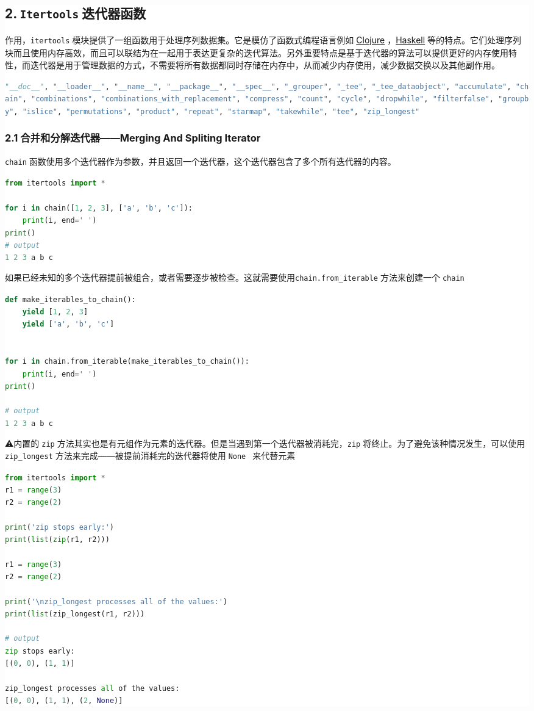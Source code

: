 ## 2. `Itertools` 迭代器函数

作用，`itertools` 模块提供了一组函数用于处理序列数据集。它是模仿了函数式编程语言例如 [Clojure](https://clojure.org/) ，[Haskell](https://www.haskell.org/) 等的特点。它们处理序列块而且使用内存高效，而且可以联结为在一起用于表达更复杂的迭代算法。另外重要特点是基于迭代器的算法可以提供更好的内存使用特性，而迭代器是用于管理数据的方式，不需要将所有数据都同时存储在内存中，从而减少内存使用，减少数据交换以及其他副作用。

```python
"__doc__", "__loader__", "__name__", "__package__", "__spec__", "_grouper", "_tee", "_tee_dataobject", "accumulate", "chain", "combinations", "combinations_with_replacement", "compress", "count", "cycle", "dropwhile", "filterfalse", "groupby", "islice", "permutations", "product", "repeat", "starmap", "takewhile", "tee", "zip_longest"
```



### 2.1 合并和分解迭代器——Merging And Spliting Iterator

`chain` 函数使用多个迭代器作为参数，并且返回一个迭代器，这个迭代器包含了多个所有迭代器的内容。

```python
from itertools import *

for i in chain([1, 2, 3], ['a', 'b', 'c']):
    print(i, end=' ')
print()
# output
1 2 3 a b c
```

如果已经未知的多个迭代器提前被组合，或者需要逐步被检查。这就需要使用`chain.from_iterable` 方法来创建一个 `chain`

```python
def make_iterables_to_chain():
    yield [1, 2, 3]
    yield ['a', 'b', 'c']


for i in chain.from_iterable(make_iterables_to_chain()):
    print(i, end=' ')
print()

# output
1 2 3 a b c
```

⚠️内置的 `zip` 方法其实也是有元组作为元素的迭代器。但是当遇到第一个迭代器被消耗完，`zip` 将终止。为了避免该种情况发生，可以使用 `zip_longest` 方法来完成——被提前消耗完的迭代器将使用 `None ` 来代替元素

```python
from itertools import *
r1 = range(3)
r2 = range(2)

print('zip stops early:')
print(list(zip(r1, r2)))

r1 = range(3)
r2 = range(2)

print('\nzip_longest processes all of the values:')
print(list(zip_longest(r1, r2)))

# output
zip stops early:
[(0, 0), (1, 1)]

zip_longest processes all of the values:
[(0, 0), (1, 1), (2, None)]
```